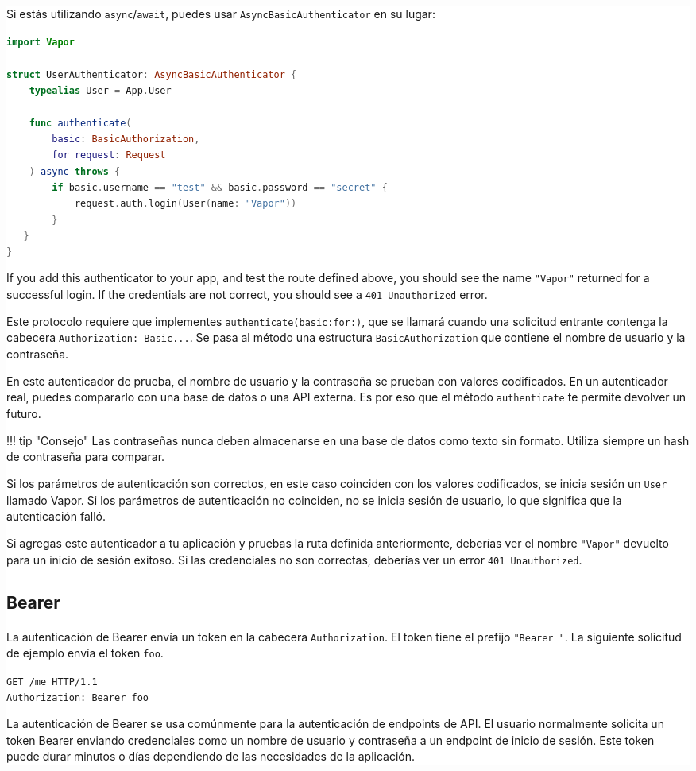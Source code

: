 Si estás utilizando `async`/`await`, puedes usar `AsyncBasicAuthenticator` en su lugar:

```swift
import Vapor

struct UserAuthenticator: AsyncBasicAuthenticator {
    typealias User = App.User

    func authenticate(
        basic: BasicAuthorization,
        for request: Request
    ) async throws {
        if basic.username == "test" && basic.password == "secret" {
            request.auth.login(User(name: "Vapor"))
        }
   }
}
```

If you add this authenticator to your app, and test the route defined above, you should see the name `"Vapor"` returned for a successful login. If the credentials are not correct, you should see a `401 Unauthorized` error.



Este protocolo requiere que implementes `authenticate(basic:for:)`, que se llamará cuando una solicitud entrante contenga la cabecera `Authorization: Basic...`. Se pasa al método una estructura `BasicAuthorization` que contiene el nombre de usuario y la contraseña.

En este autenticador de prueba, el nombre de usuario y la contraseña se prueban con valores codificados. En un autenticador real, puedes compararlo con una base de datos o una API externa. Es por eso que el método `authenticate` te permite devolver un futuro.

!!! tip "Consejo"
    Las contraseñas nunca deben almacenarse en una base de datos como texto sin formato. Utiliza siempre un hash de contraseña para comparar.

Si los parámetros de autenticación son correctos, en este caso coinciden con los valores codificados, se inicia sesión un `User` llamado Vapor. Si los parámetros de autenticación no coinciden, no se inicia sesión de usuario, lo que significa que la autenticación falló.

Si agregas este autenticador a tu aplicación y pruebas la ruta definida anteriormente, deberías ver el nombre `"Vapor"` devuelto para un inicio de sesión exitoso. Si las credenciales no son correctas, deberías ver un error `401 Unauthorized`.

## Bearer

La autenticación de Bearer envía un token en la cabecera `Authorization`. El token tiene el prefijo `"Bearer "`. La siguiente solicitud de ejemplo envía el token `foo`.

```http
GET /me HTTP/1.1
Authorization: Bearer foo
``` 

La autenticación de Bearer se usa comúnmente para la autenticación de endpoints de API. El usuario normalmente solicita un token Bearer enviando credenciales como un nombre de usuario y contraseña a un endpoint de inicio de sesión. Este token puede durar minutos o días dependiendo de las necesidades de la aplicación.
